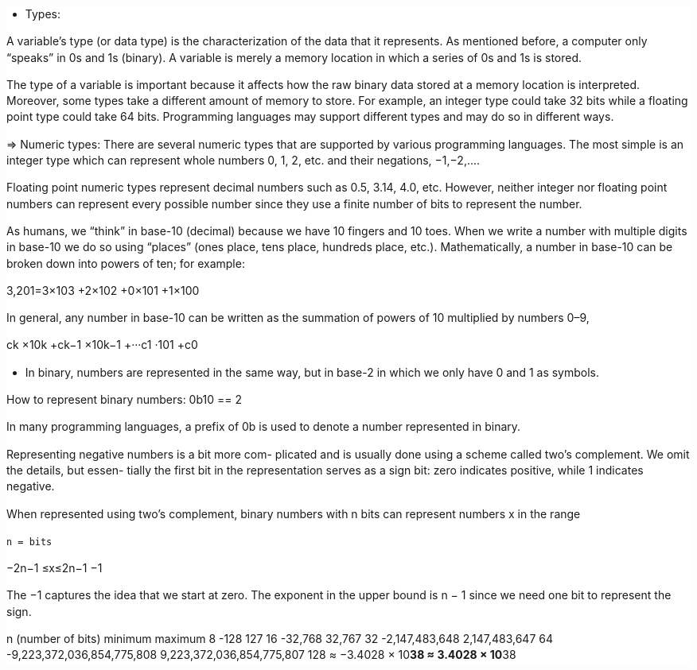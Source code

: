  - Types: 

 A variable’s type (or data type) is the characterization of the data that it represents. As mentioned before, 
 a computer only “speaks” in 0s and 1s (binary). A variable is merely a memory location in which a series of 0s and 1s is stored.

 The type of a variable is important because it affects how the raw binary data stored at a memory location is interpreted. 
 Moreover, some types take a different amount of memory to store. For example, an integer type could take 32 bits while a floating point type could take 64 bits. Programming languages may support different types and may do so in different 
 ways.

 => Numeric types: There are several numeric types that are supported by various programming languages. The most simple is an integer type which can represent whole numbers 0, 1, 2, etc. and their negations, −1,−2,....

 Floating point 
 numeric types represent decimal numbers such as 0.5, 3.14, 4.0, etc. However, neither integer nor floating point numbers can represent every possible number since they use a finite number of bits to represent the number.

  As humans, we “think” in base-10 (decimal) because we have 10 fingers and 10 toes. When we write a number with multiple digits in base-10 we do so using “places” (ones place, tens place, hundreds place, etc.). Mathematically, a number in base-10 can be broken down into powers of ten; for example:

  3,201=3×103 +2×102 +0×101 +1×100

  In general, any number in base-10 can be written as the summation of powers of 10
  multiplied by numbers 0–9,

  ck ×10k +ck−1 ×10k−1 +···c1 ·101 +c0

  - In binary, numbers are represented in the same way, but in base-2 in which we only have 0 and 1 as symbols.

  How to represent binary numbers: 0b10 == 2

 In many programming languages, a prefix of 0b is used to denote a number represented in binary.

   Representing negative numbers is a bit more com- plicated and is usually done using a scheme called two’s complement.
   We omit the details, but essen- tially the first bit in the representation serves as a sign bit: zero indicates 
   positive, while 1 indicates negative.

   When represented using two’s complement, binary numbers with n bits can represent numbers x in the range

    n = bits 

   −2n−1 ≤x≤2n−1 −1

   The −1 captures the idea that we start at zero. The exponent in the upper bound is n − 1 since we need
   one bit to represent the sign.

   n (number of bits)       minimum                                maximum
   8                                    -128                                          127
   16                                  -32,768                                   32,767
   32                            -2,147,483,648                          2,147,483,647
   64                        -9,223,372,036,854,775,808              9,223,372,036,854,775,807
   128                       ≈ −3.4028 × 10**38                      ≈ 3.4028 × 10**38
